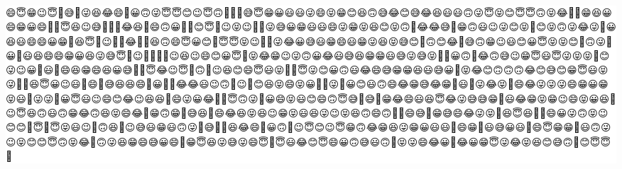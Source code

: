 😄😇😁😉😇🙂😅🤣😜😆😂😄🙂😀🙃😜😇😇😊😉😇🙃🤣🤣🤪😅😇😁😀😃😃😜😄😝😁😊😆🙃😅😂😊😅😂😆😃😃🙃😜😇😝😊😇😇🙃😝😂🤪🤣😁😆😀😄😁😀😄🤪🙂😇😆😉😅🙂🤣🤣😂😆🙂😄🙃😀🤪🤪😊😇🤪😉😝😉🤪🤣😜😅😀😁😃😃😄😜😁😝😆😊😝🙃🤣😂😂😅🙂😁🙃😃😉😜😊😝🤪😊😝🙃😜😂😜🤣😀😆😃😄😄😀😁🤪😆😇🤣😉🤣🙂😂🤣🙂😆🙃😄😇😀😊🤪😇😇😝😉🤪🙂😜😂😀😅😃😁😄😃😁😜😆😝😅😊🤣🙃😊😂🙂😅🙃😁😉😃😊😀😇😝😝😊🤪🙃😜🙂😀🤣😃😆😄😄😁😀😆😜😅😇🤣😉🙂🙂🙂🤣😉😆😉😄😊😀😇🤪😝😂😁😉😜🙃😀😂😃😅😆😁😁😃😅😜😅😝🤣🤣😀🙃🙂😂🙃😅😉😁😇😃😇😜😝😝🤪😊😜😉😀🙂😃🤣😄😆😁😄😆😀😅🤪🤣😇😂😉😇🙂🙃🤣😉😆😊😄😇😃😝🤪🤪😇😜😊😀🙃😃😂😄😅😁😁😆😃😅😀🤣😝😂😊🙃🙃🙃😂😊😅😊😁😇😃😝😜🤪🙂😆😇😀😉😃🙂😄🤣😅😆😆😄🤣😀🤣🤪😂😂😃😉🙃🙂😉🤣😊😆😝😄😝😀🤪🤪😜🤪😀😊😃🙃😄😂😁😅😂😁🙂😃🤣😜😂😝🙂😄😂😜😜😜😄😁😀😁😝😃🤪😜😜🤪😀😇😃😉😄😊😂😉😆😆🙂😄😜😀😂🤪🙂😇🙃😜🤪😀😄😝😃😊😄🙃😇😅🙂😅🤪😁😂😄😃😆😇😂😜😅😅😁🤣😃😂😁😝😁😉😄😝😀😆🤪😉😇😆🙃😃🙃😁😂🙃😆😝😄😂🙂😁🙃😁🤣😅😆🤣😄😂😆😝😆😉😁😝😃😆😜😉😝😆🙃😄🙃🙂🙂😄😅🤣😁😅😄😂😜😝🤪😆😇😆🙂🙂😄😀😜🙃😝😉😊😊🤪😇🤪😇😝😃😉🙂🙃😆🤣😉😅😃😁😃🙃😜🙂😅🤣🤣😆😂😄🙂😀🙃🤪😉😇😊😉😇😁🙃😂😁😆😜😁😀😃😃🤣😄😁🤣😃😅😀😃🤪😄😇😁😁🙂😃🙃😜😉😝😊😊😇🙃😝😂🤪🙃😜😆😁😄😅😀😄🤪😁😇😆😜😅😜😄😇🙂😇😃😂😊😇😄😀🙃😅😃🙃🙂😝😜😄😂😀🤪😂😀😁😇😜😂😝😆😊😅🙃🤣😊😇😇🤣